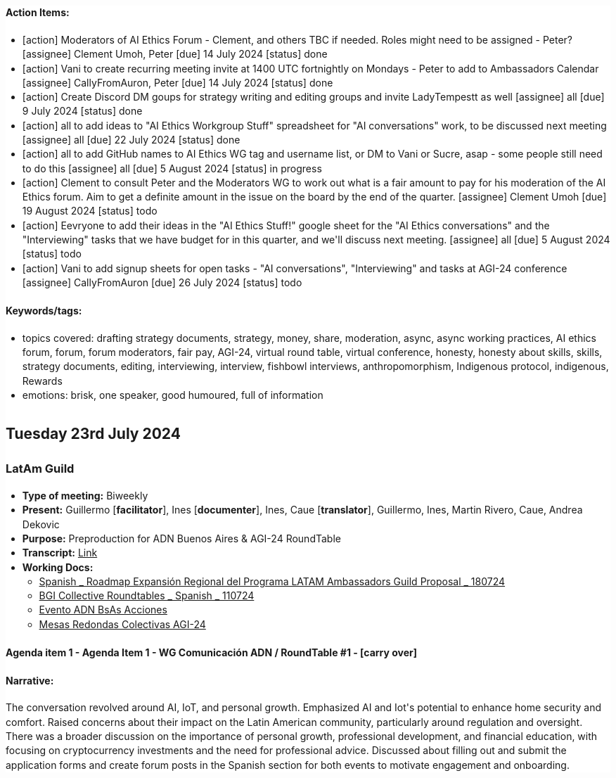 #### Action Items:
- [action] Moderators of AI Ethics Forum - Clement, and others TBC if needed. Roles might need to be assigned - Peter? [assignee] Clement Umoh, Peter [due] 14 July 2024 [status] done
- [action] Vani to create recurring meeting invite at 1400 UTC fortnightly on Mondays - Peter to add to Ambassadors Calendar [assignee] CallyFromAuron, Peter [due] 14 July 2024 [status] done
- [action] Create Discord DM goups for strategy writing and editing groups and invite LadyTempestt as well [assignee] all [due] 9 July 2024 [status] done
- [action] all to add ideas to "AI Ethics Workgroup Stuff" spreadsheet for "AI conversations" work, to be discussed next meeting [assignee] all [due] 22 July 2024 [status] done
- [action] all to add GitHub names to AI Ethics WG tag and username list, or DM to Vani or Sucre, asap - some people still need to do this [assignee] all [due] 5 August 2024 [status] in progress
- [action] Clement to consult Peter and the Moderators WG to work out what is a fair amount to pay for his moderation of the AI Ethics forum. Aim to get a definite amount in the issue on the board by the end of the quarter.  [assignee] Clement Umoh [due] 19 August 2024 [status] todo
- [action] Eevryone to add their ideas in the "AI Ethics Stuff!" google sheet for the "AI Ethics conversations" and the "Interviewing" tasks that we have budget for in this quarter, and we'll discuss next meeting. [assignee] all [due] 5 August 2024 [status] todo
- [action] Vani to add signup sheets for open tasks - "AI conversations", "Interviewing" and tasks at AGI-24 conference [assignee] CallyFromAuron [due] 26 July 2024 [status] todo

#### Keywords/tags:
- topics covered: drafting strategy documents, strategy, money, share, moderation, async, async working practices, AI ethics forum, forum, forum moderators, fair pay, AGI-24, virtual round table, virtual conference, honesty, honesty about skills, skills, strategy documents, editing, interviewing, interview, fishbowl interviews, anthropomorphism, Indigenous protocol, indigenous, Rewards
- emotions: brisk, one speaker, good humoured, full of information


## Tuesday 23rd July 2024

### LatAm Guild

- **Type of meeting:** Biweekly
- **Present:** Guillermo [**facilitator**], Ines [**documenter**], Ines, Caue [**translator**], Guillermo, Ines, Martin Rivero, Caue, Andrea Dekovic
- **Purpose:**  Preproduction for ADN Buenos Aires & AGI-24 RoundTable
- **Transcript:** [Link](https://otter.ai/u/fff0AhGcoWDVnCuINQ2nMeYxst4?view=transcript)
- **Working Docs:**
  - [Spanish _ Roadmap Expansión Regional del Programa LATAM Ambassadors Guild Proposal _ 180724](https://docs.google.com/document/d/1fBJ2YKc1P0cyS8N3XMBvo75t8_huBza6gqjBrh3wLEQ/edit?usp=sharing)
  - [BGI Collective Roundtables _  Spanish _ 110724](https://docs.google.com/document/d/1sIC9etKfe1IRrKN5RS6lFLeS4eiAiFKoS5BwO1NFaH8/edit?usp=sharing)
  - [Evento ADN BsAs Acciones ](https://docs.google.com/document/d/1scjx_y4k3CrERG8fLqxOUIDE3OJDMvaZ8gM_JpbSRyo/edit#heading=h.ws1sxwb0jsxg)
  - [Mesas Redondas Colectivas AGI-24](https://docs.google.com/document/u/0/d/1sIC9etKfe1IRrKN5RS6lFLeS4eiAiFKoS5BwO1NFaH8/edit)

#### Agenda item 1 - Agenda Item 1 - WG Comunicación ADN / RoundTable #1 - [carry over]

#### Narrative:
The conversation revolved around AI, IoT, and personal growth. Emphasized AI and Iot's potential to enhance home security and comfort. Raised concerns about their impact on the Latin American community, particularly around regulation and oversight. There was a broader discussion on the importance of personal growth, professional development, and financial education, with focusing on cryptocurrency investments and the need for professional advice. Discussed about filling out and submit the application forms and create forum posts in the Spanish section for both events to motivate engagement and onboarding.
